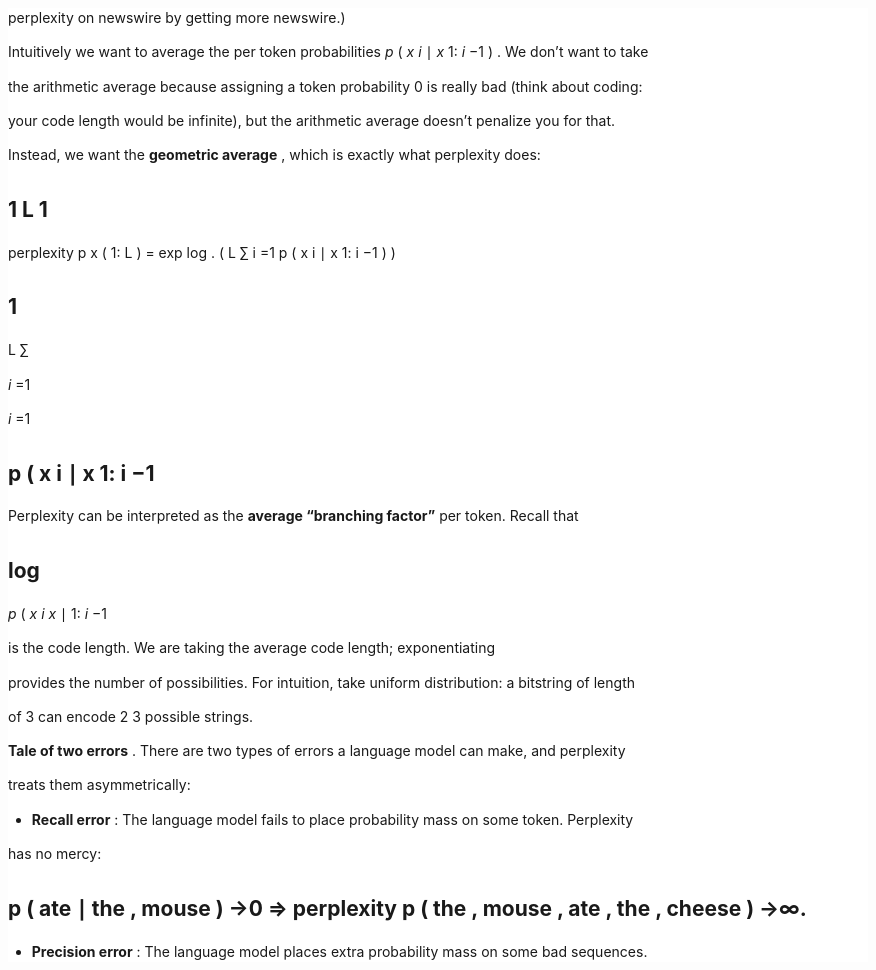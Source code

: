 perplexity on newswire by getting more newswire.)


Intuitively we want to average the per token probabilities _p_ ( _x_ _i_ ∣ _x_ 1: _i_ −1 ) . We don’t want to take

the arithmetic average because assigning a token probability 0 is really bad (think about coding:

your code length would be infinite), but the arithmetic average doesn’t penalize you for that.

Instead, we want the **geometric average** , which is exactly what perplexity does:


## 1 L 1
 perplexity p x ( 1: L ) = exp log . ( L ∑ i =1 p ( x i ∣ x 1: i −1 ) )


## 1
 L ∑

_i_ =1


_i_ =1


## p ( x i ∣ x 1: i −1


Perplexity can be interpreted as the **average “branching factor”** per token. Recall that


## log


_p_ ( _x_ _i_ _x_ ∣ 1: _i_ −1


is the code length. We are taking the average code length; exponentiating


provides the number of possibilities. For intuition, take uniform distribution: a bitstring of length


of 3 can encode 2 3 possible strings.

**Tale of two errors** . There are two types of errors a language model can make, and perplexity

treats them asymmetrically:

-  **Recall error** : The language model fails to place probability mass on some token. Perplexity

has no mercy:

## p ( ate ∣ the , mouse ) →0 ⇒ perplexity p ( the , mouse , ate , the , cheese ) →∞.

-  **Precision error** : The language model places extra probability mass on some bad sequences.
